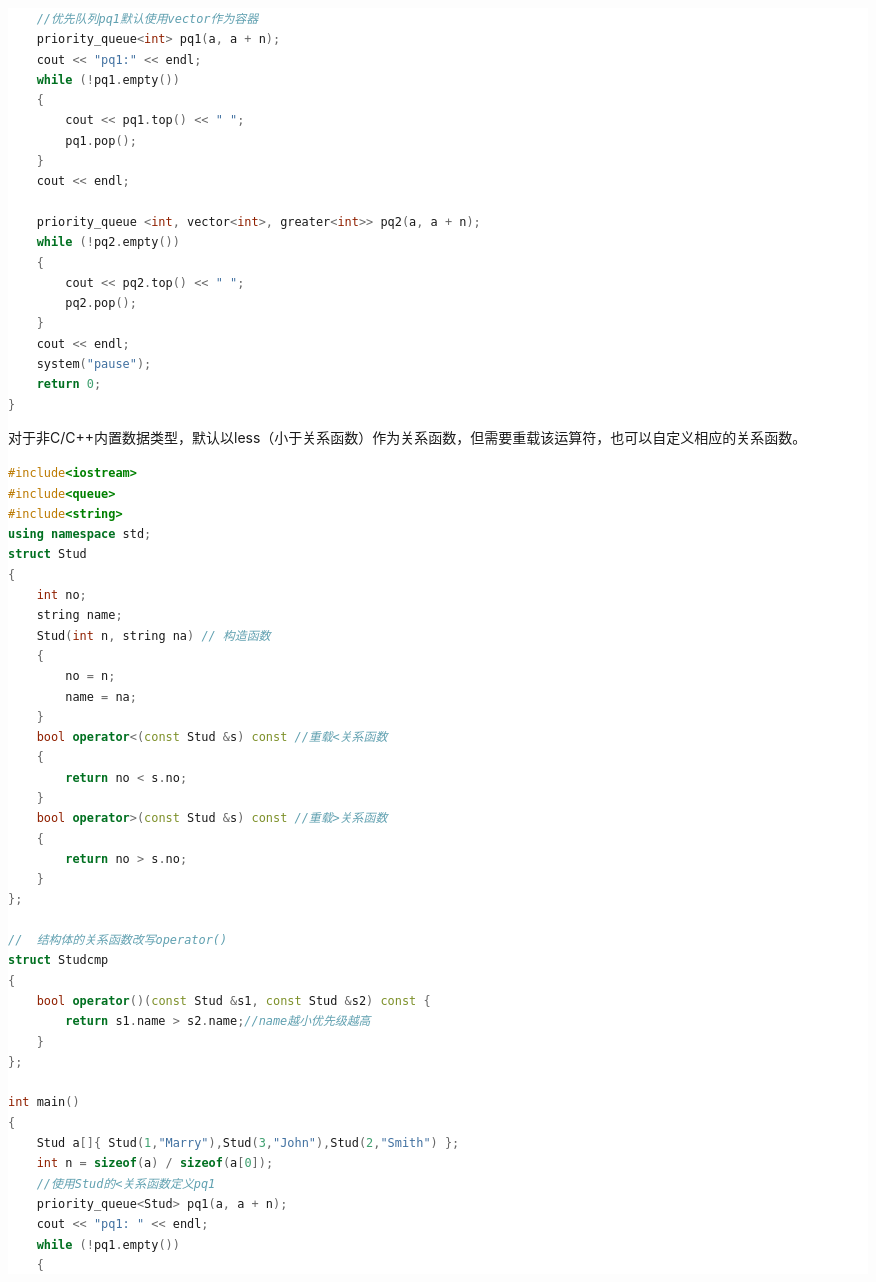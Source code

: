 ~~~C++
	//优先队列pq1默认使用vector作为容器
	priority_queue<int> pq1(a, a + n);
	cout << "pq1:" << endl;
	while (!pq1.empty())
	{
		cout << pq1.top() << " ";
		pq1.pop();
	}
	cout << endl;
	
	priority_queue <int, vector<int>, greater<int>> pq2(a, a + n);
	while (!pq2.empty())
	{
		cout << pq2.top() << " ";
		pq2.pop();
	}
	cout << endl;
	system("pause");
	return 0;
}
~~~
对于非C/C++内置数据类型，默认以less<T>（小于关系函数）作为关系函数，但需要重载该运算符，也可以自定义相应的关系函数。
~~~C++
#include<iostream>
#include<queue>
#include<string>
using namespace std;
struct Stud
{
	int no;
	string name;
	Stud(int n, string na) // 构造函数
	{
		no = n;
		name = na;
	}
	bool operator<(const Stud &s) const //重载<关系函数
	{
		return no < s.no;
	}
	bool operator>(const Stud &s) const //重载>关系函数
	{
		return no > s.no;
	}
};

//  结构体的关系函数改写operator()
struct Studcmp
{
	bool operator()(const Stud &s1, const Stud &s2) const {
		return s1.name > s2.name;//name越小优先级越高
	}
};

int main()
{
	Stud a[]{ Stud(1,"Marry"),Stud(3,"John"),Stud(2,"Smith") };
	int n = sizeof(a) / sizeof(a[0]);
	//使用Stud的<关系函数定义pq1
	priority_queue<Stud> pq1(a, a + n);
	cout << "pq1: " << endl;
	while (!pq1.empty())
	{
~~~